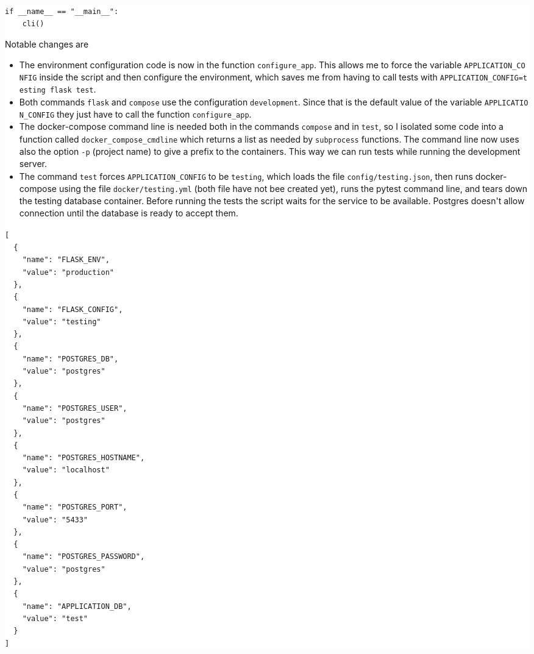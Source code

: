 ``` { .python filename="manage.py" }
if __name__ == "__main__":
    cli()
```

Notable changes are

* The environment configuration code is now in the function `configure_app`. This allows me to force the variable `APPLICATION_CONFIG` inside the script and then configure the environment, which saves me from having to call tests with `APPLICATION_CONFIG=testing flask test`.
* Both commands `flask` and `compose` use the configuration `development`. Since that is the default value of the variable `APPLICATION_CONFIG` they just have to call the function `configure_app`.
* The docker-compose command line is needed both in the commands `compose` and in `test`, so I isolated some code into a function called `docker_compose_cmdline` which returns a list as needed by `subprocess` functions. The command line now uses also the option `-p` (project name) to give a prefix to the containers. This way we can run tests while running the development server.
* The command `test` forces `APPLICATION_CONFIG` to be `testing`, which loads the file `config/testing.json`, then runs docker-compose using the file `docker/testing.yml` (both file have not bee created yet), runs the pytest command line, and tears down the testing database container. Before running the tests the script waits for the service to be available. Postgres doesn't allow connection until the database is ready to accept them.

``` { .json filename="config/testing.json" }
[
  {
    "name": "FLASK_ENV",
    "value": "production"
  },
  {
    "name": "FLASK_CONFIG",
    "value": "testing"
  },
  {
    "name": "POSTGRES_DB",
    "value": "postgres"
  },
  {
    "name": "POSTGRES_USER",
    "value": "postgres"
  },
  {
    "name": "POSTGRES_HOSTNAME",
    "value": "localhost"
  },
  {
    "name": "POSTGRES_PORT",
    "value": "5433"
  },
  {
    "name": "POSTGRES_PASSWORD",
    "value": "postgres"
  },
  {
    "name": "APPLICATION_DB",
    "value": "test"
  }
]
```
